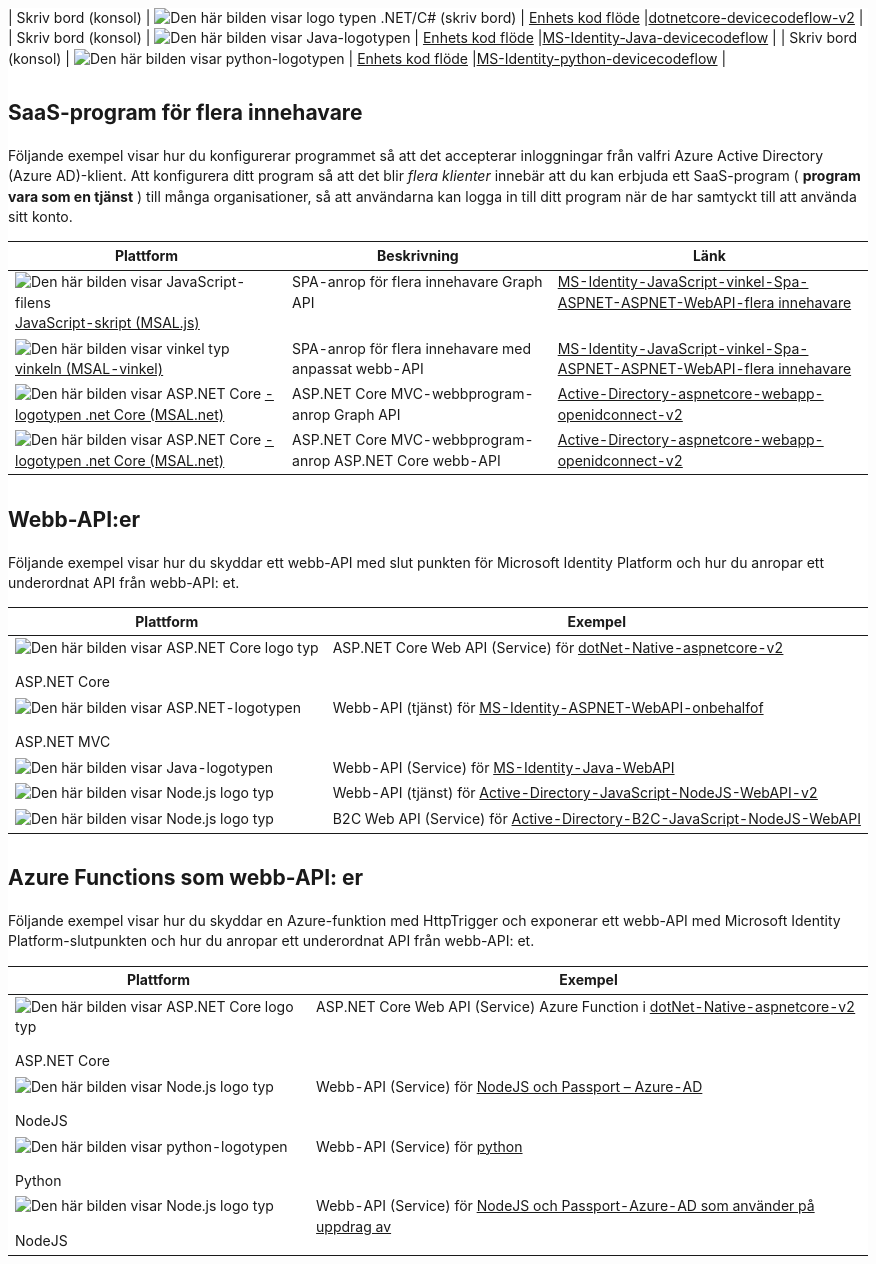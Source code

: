 | Skriv bord (konsol)   | ![Den här bilden visar logo typen .NET/C# (skriv bord)](media/sample-v2-code/logo_NETcore.png) | [Enhets kod flöde](msal-authentication-flows.md#device-code) |[dotnetcore-devicecodeflow-v2](https://github.com/azure-samples/active-directory-dotnetcore-devicecodeflow-v2) |
| Skriv bord (konsol)   | ![Den här bilden visar Java-logotypen](media/sample-v2-code/logo_java.png) | [Enhets kod flöde](msal-authentication-flows.md#device-code) |[MS-Identity-Java-devicecodeflow](https://github.com/Azure-Samples/ms-identity-java-devicecodeflow) |
| Skriv bord (konsol)   | ![Den här bilden visar python-logotypen](media/sample-v2-code/logo_python.png) | [Enhets kod flöde](msal-authentication-flows.md#device-code) |[MS-Identity-python-devicecodeflow](https://github.com/Azure-Samples/ms-identity-python-devicecodeflow) |

## <a name="multi-tenant-saas-applications"></a>SaaS-program för flera innehavare

Följande exempel visar hur du konfigurerar programmet så att det accepterar inloggningar från valfri Azure Active Directory (Azure AD)-klient. Att konfigurera ditt program så att det blir *flera klienter* innebär att du kan erbjuda ett SaaS-program ( **program vara som en tjänst** ) till många organisationer, så att användarna kan logga in till ditt program när de har samtyckt till att använda sitt konto.

| Plattform | Beskrivning | Länk |
| -------- | --------------------- | -------- |
| ![Den här bilden visar JavaScript-filens ](media/sample-v2-code/logo_js.png) [JavaScript-skript (MSAL.js)](https://github.com/AzureAD/microsoft-authentication-library-for-js/blob/dev/lib/msal-browser) | SPA-anrop för flera innehavare Graph API |[MS-Identity-JavaScript-vinkel-Spa-ASPNET-ASPNET-WebAPI-flera innehavare](https://github.com/Azure-Samples/ms-identity-javascript-angular-spa-aspnet-webapi-multitenant/tree/master/Chapter1) |
| ![Den här bilden visar vinkel typ ](media/sample-v2-code/logo_angular.png) [vinkeln (MSAL-vinkel)](https://github.com/AzureAD/microsoft-authentication-library-for-js/blob/dev/lib/msal-angular) | SPA-anrop för flera innehavare med anpassat webb-API |[MS-Identity-JavaScript-vinkel-Spa-ASPNET-ASPNET-WebAPI-flera innehavare](https://github.com/Azure-Samples/ms-identity-javascript-angular-spa-aspnet-webapi-multitenant/tree/master/Chapter2) |
| ![Den här bilden visar ASP.NET Core ](media/sample-v2-code/logo_NETcore.png) [-logotypen .net Core (MSAL.net)](https://github.com/AzureAD/microsoft-authentication-library-for-dotnet) | ASP.NET Core MVC-webbprogram-anrop Graph API |[Active-Directory-aspnetcore-webapp-openidconnect-v2](https://github.com/Azure-Samples/active-directory-aspnetcore-webapp-openidconnect-v2/tree/master/2-WebApp-graph-user/2-3-Multi-Tenant) |
| ![Den här bilden visar ASP.NET Core ](media/sample-v2-code/logo_NETcore.png) [-logotypen .net Core (MSAL.net)](https://github.com/AzureAD/microsoft-authentication-library-for-dotnet) | ASP.NET Core MVC-webbprogram-anrop ASP.NET Core webb-API |[Active-Directory-aspnetcore-webapp-openidconnect-v2](https://github.com/Azure-Samples/active-directory-aspnetcore-webapp-openidconnect-v2/tree/master/4-WebApp-your-API/4-3-AnyOrg) |

## <a name="web-apis"></a>Webb-API:er

Följande exempel visar hur du skyddar ett webb-API med slut punkten för Microsoft Identity Platform och hur du anropar ett underordnat API från webb-API: et.

| Plattform | Exempel |
| -------- | ------------------- |
| ![Den här bilden visar ASP.NET Core logo typ](media/sample-v2-code/logo_NETcore.png)</p>ASP.NET Core | ASP.NET Core Web API (Service) för [dotNet-Native-aspnetcore-v2](https://aka.ms/msidentity-aspnetcore-webapi-calls-msgraph)  |
| ![Den här bilden visar ASP.NET-logotypen](media/sample-v2-code/logo_NET.png)</p>ASP.NET MVC | Webb-API (tjänst) för [MS-Identity-ASPNET-WebAPI-onbehalfof](https://github.com/Azure-Samples/ms-identity-aspnet-webapi-onbehalfof) |
| ![Den här bilden visar Java-logotypen](media/sample-v2-code/logo_java.png) | Webb-API (Service) för [MS-Identity-Java-WebAPI](https://github.com/Azure-Samples/ms-identity-java-webapi) |
| ![Den här bilden visar Node.js logo typ](media/sample-v2-code/logo_nodejs.png) | Webb-API (tjänst) för [Active-Directory-JavaScript-NodeJS-WebAPI-v2](https://github.com/Azure-Samples/active-directory-javascript-nodejs-webapi-v2) |
| ![Den här bilden visar Node.js logo typ](media/sample-v2-code/logo_nodejs.png) | B2C Web API (Service) för [Active-Directory-B2C-JavaScript-NodeJS-WebAPI](https://github.com/Azure-Samples/active-directory-b2c-javascript-nodejs-webapi) |

## <a name="azure-functions-as-web-apis"></a>Azure Functions som webb-API: er

Följande exempel visar hur du skyddar en Azure-funktion med HttpTrigger och exponerar ett webb-API med Microsoft Identity Platform-slutpunkten och hur du anropar ett underordnat API från webb-API: et.

| Plattform | Exempel |
| -------- | ------------------- |
| ![Den här bilden visar ASP.NET Core logo typ](media/sample-v2-code/logo_NETcore.png)</p>ASP.NET Core | ASP.NET Core Web API (Service) Azure Function i [dotNet-Native-aspnetcore-v2](https://github.com/Azure-Samples/ms-identity-dotnet-webapi-azurefunctions)  |
| ![Den här bilden visar Node.js logo typ](media/sample-v2-code/logo_nodejs.png)</p>NodeJS | Webb-API (Service) för [NodeJS och Passport – Azure-AD](https://github.com/Azure-Samples/ms-identity-nodejs-webapi-azurefunctions) |
| ![Den här bilden visar python-logotypen](media/sample-v2-code/logo_python.png)</p>Python | Webb-API (Service) för [python](https://github.com/Azure-Samples/ms-identity-python-webapi-azurefunctions) |
| ![Den här bilden visar Node.js logo typ](media/sample-v2-code/logo_nodejs.png)</p>NodeJS | Webb-API (Service) för [NodeJS och Passport-Azure-AD som använder på uppdrag av](https://github.com/Azure-Samples/ms-identity-nodejs-webapi-onbehalfof-azurefunctions) |
